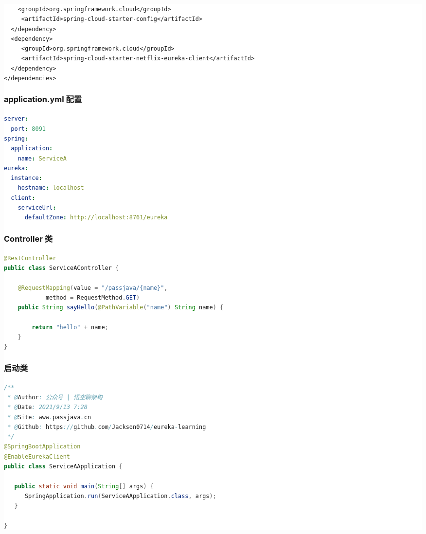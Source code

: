 ```
    <groupId>org.springframework.cloud</groupId>
     <artifactId>spring-cloud-starter-config</artifactId>
  </dependency>
  <dependency>
     <groupId>org.springframework.cloud</groupId>
     <artifactId>spring-cloud-starter-netflix-eureka-client</artifactId>
  </dependency>
</dependencies>
```

### application.yml 配置

```yaml
server:
  port: 8091
spring:
  application:
    name: ServiceA
eureka:
  instance:
    hostname: localhost
  client:
    serviceUrl:
      defaultZone: http://localhost:8761/eureka
```

### Controller 类

```java
@RestController
public class ServiceAController {

	@RequestMapping(value = "/passjava/{name}",
			method = RequestMethod.GET)
	public String sayHello(@PathVariable("name") String name) {

		return "hello" + name;
	}
}
```

### 启动类

```java
/**
 * @Author: 公众号 | 悟空聊架构
 * @Date: 2021/9/13 7:28
 * @Site: www.passjava.cn
 * @Github: https://github.com/Jackson0714/eureka-learning
 */
@SpringBootApplication
@EnableEurekaClient
public class ServiceAApplication {

   public static void main(String[] args) {
      SpringApplication.run(ServiceAApplication.class, args);
   }

}
```
